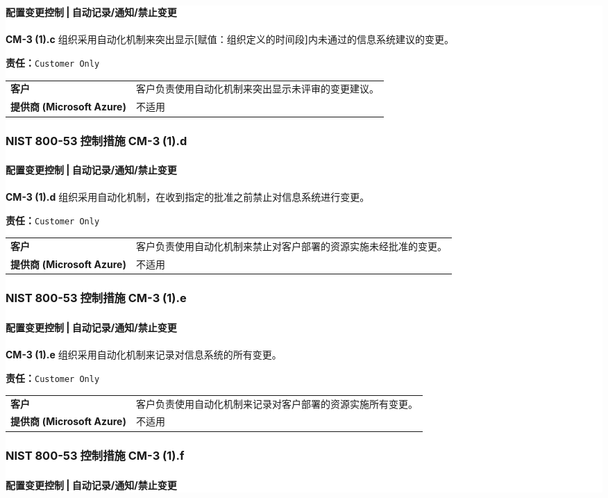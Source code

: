 #### <a name="configuration-change-control--automated-document--notification--prohibition-of-changes"></a>配置变更控制 | 自动记录/通知/禁止变更

**CM-3 (1).c** 组织采用自动化机制来突出显示[赋值：组织定义的时间段]内未通过的信息系统建议的变更。

**责任：**`Customer Only`

|||
|---|---|
| **客户** | 客户负责使用自动化机制来突出显示未评审的变更建议。 |
| **提供商 (Microsoft Azure)** | 不适用 |


 ### <a name="nist-800-53-control-cm-3-1d"></a>NIST 800-53 控制措施 CM-3 (1).d

#### <a name="configuration-change-control--automated-document--notification--prohibition-of-changes"></a>配置变更控制 | 自动记录/通知/禁止变更

**CM-3 (1).d** 组织采用自动化机制，在收到指定的批准之前禁止对信息系统进行变更。

**责任：**`Customer Only`

|||
|---|---|
| **客户** | 客户负责使用自动化机制来禁止对客户部署的资源实施未经批准的变更。 |
| **提供商 (Microsoft Azure)** | 不适用 |


 ### <a name="nist-800-53-control-cm-3-1e"></a>NIST 800-53 控制措施 CM-3 (1).e

#### <a name="configuration-change-control--automated-document--notification--prohibition-of-changes"></a>配置变更控制 | 自动记录/通知/禁止变更

**CM-3 (1).e** 组织采用自动化机制来记录对信息系统的所有变更。

**责任：**`Customer Only`

|||
|---|---|
| **客户** | 客户负责使用自动化机制来记录对客户部署的资源实施所有变更。 |
| **提供商 (Microsoft Azure)** | 不适用 |


 ### <a name="nist-800-53-control-cm-3-1f"></a>NIST 800-53 控制措施 CM-3 (1).f

#### <a name="configuration-change-control--automated-document--notification--prohibition-of-changes"></a>配置变更控制 | 自动记录/通知/禁止变更
